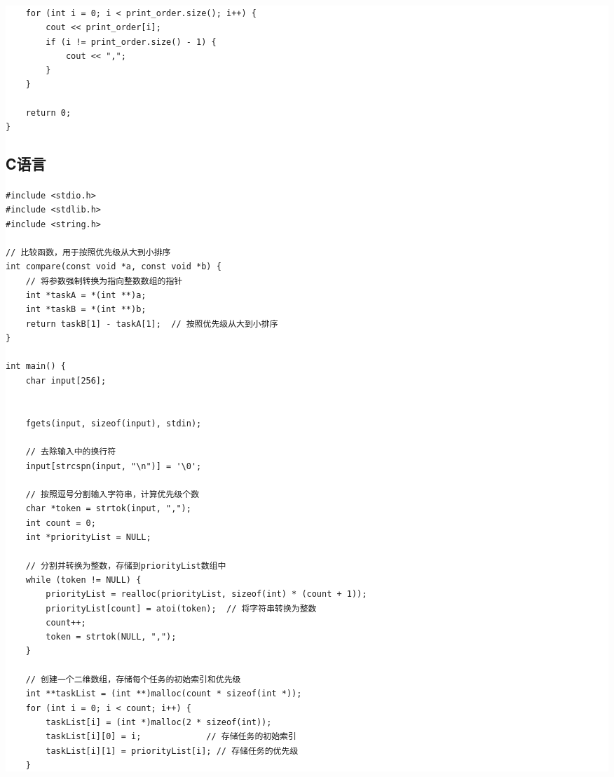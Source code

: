      
        for (int i = 0; i < print_order.size(); i++) {
            cout << print_order[i];
            if (i != print_order.size() - 1) {
                cout << ",";
            }
        }
        
        return 0;
    }
    

## C语言

    
    
    #include <stdio.h>
    #include <stdlib.h>
    #include <string.h>
    
    // 比较函数，用于按照优先级从大到小排序
    int compare(const void *a, const void *b) {
        // 将参数强制转换为指向整数数组的指针
        int *taskA = *(int **)a;
        int *taskB = *(int **)b;
        return taskB[1] - taskA[1];  // 按照优先级从大到小排序
    }
    
    int main() {
        char input[256];
        
     
        fgets(input, sizeof(input), stdin);
    
        // 去除输入中的换行符
        input[strcspn(input, "\n")] = '\0';
    
        // 按照逗号分割输入字符串，计算优先级个数
        char *token = strtok(input, ",");
        int count = 0;
        int *priorityList = NULL;
    
        // 分割并转换为整数，存储到priorityList数组中
        while (token != NULL) {
            priorityList = realloc(priorityList, sizeof(int) * (count + 1));
            priorityList[count] = atoi(token);  // 将字符串转换为整数
            count++;
            token = strtok(NULL, ",");
        }
    
        // 创建一个二维数组，存储每个任务的初始索引和优先级
        int **taskList = (int **)malloc(count * sizeof(int *));
        for (int i = 0; i < count; i++) {
            taskList[i] = (int *)malloc(2 * sizeof(int));
            taskList[i][0] = i;             // 存储任务的初始索引
            taskList[i][1] = priorityList[i]; // 存储任务的优先级
        }
    